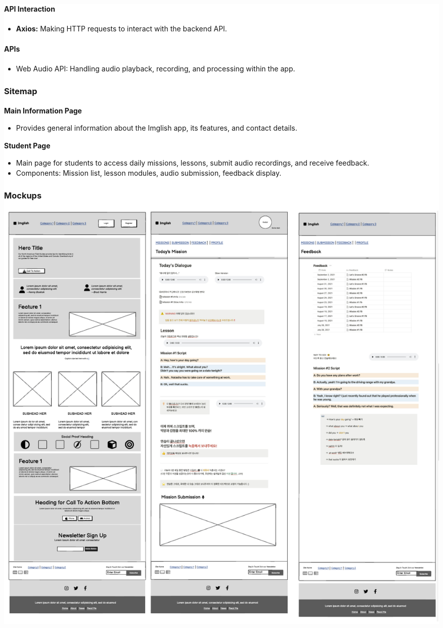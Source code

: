 #### API Interaction

- **Axios:** Making HTTP requests to interact with the backend API.

#### APIs

- Web Audio API: Handling audio playback, recording, and processing within the app.

### Sitemap

**Main Information Page**

- Provides general information about the Imglish app, its features, and contact details.

**Student Page**

- Main page for students to access daily missions, lessons, submit audio recordings, and receive feedback.
- Components: Mission list, lesson modules, audio submission, feedback display.

### Mockups

![Example screenshot](./img/Mockups.png)
